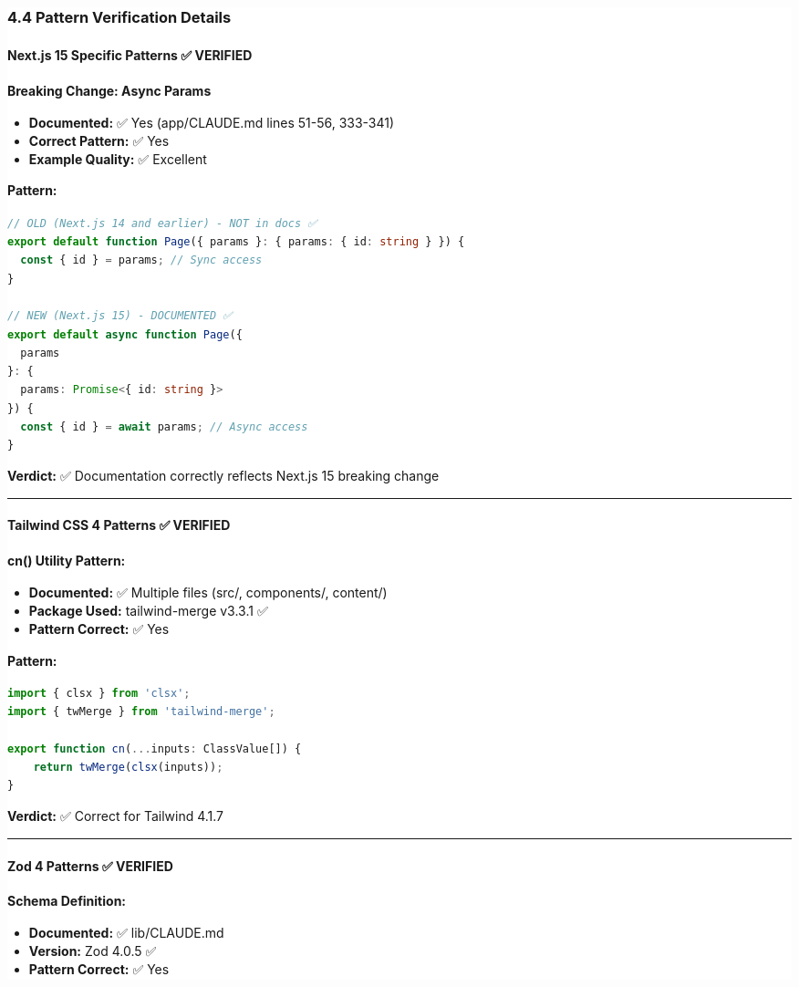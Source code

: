
### 4.4 Pattern Verification Details

#### Next.js 15 Specific Patterns ✅ VERIFIED

**Breaking Change: Async Params**
- **Documented:** ✅ Yes (app/CLAUDE.md lines 51-56, 333-341)
- **Correct Pattern:** ✅ Yes
- **Example Quality:** ✅ Excellent

**Pattern:**
```typescript
// OLD (Next.js 14 and earlier) - NOT in docs ✅
export default function Page({ params }: { params: { id: string } }) {
  const { id } = params; // Sync access
}

// NEW (Next.js 15) - DOCUMENTED ✅
export default async function Page({
  params
}: {
  params: Promise<{ id: string }>
}) {
  const { id } = await params; // Async access
}
```

**Verdict:** ✅ Documentation correctly reflects Next.js 15 breaking change

---

#### Tailwind CSS 4 Patterns ✅ VERIFIED

**cn() Utility Pattern:**
- **Documented:** ✅ Multiple files (src/, components/, content/)
- **Package Used:** tailwind-merge v3.3.1 ✅
- **Pattern Correct:** ✅ Yes

**Pattern:**
```typescript
import { clsx } from 'clsx';
import { twMerge } from 'tailwind-merge';

export function cn(...inputs: ClassValue[]) {
    return twMerge(clsx(inputs));
}
```

**Verdict:** ✅ Correct for Tailwind 4.1.7

---

#### Zod 4 Patterns ✅ VERIFIED

**Schema Definition:**
- **Documented:** ✅ lib/CLAUDE.md
- **Version:** Zod 4.0.5 ✅
- **Pattern Correct:** ✅ Yes
